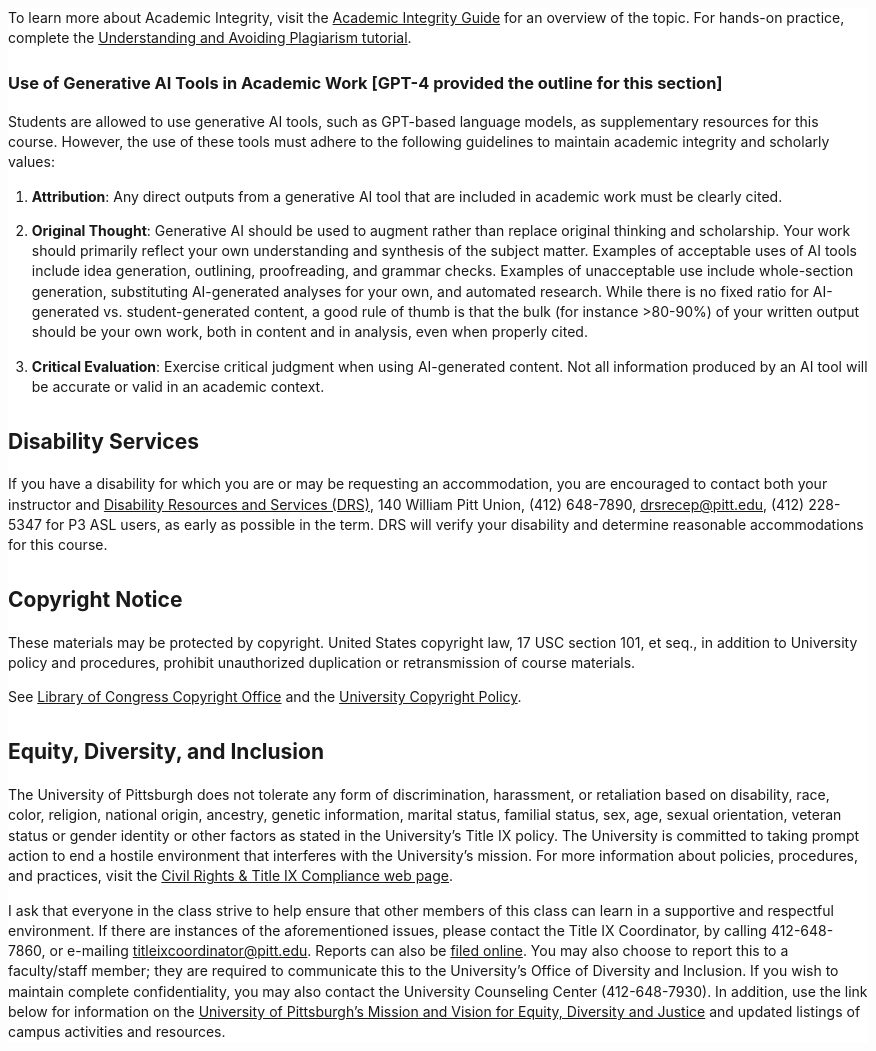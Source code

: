To learn more about Academic Integrity, visit the [Academic Integrity Guide](http://pitt.libguides.com/academicintegrity/) for an overview of the topic. For hands-on practice, complete the [Understanding and Avoiding Plagiarism tutorial](http://pitt.libguides.com/academicintegrity/plagiarism).

### Use of Generative AI Tools in Academic Work [GPT-4 provided the outline for this section]
Students are allowed to use generative AI tools, such as GPT-based language models, as supplementary resources for this course. However, the use of these tools must adhere to the following guidelines to maintain academic integrity and scholarly values:

1. **Attribution**: Any direct outputs from a generative AI tool that are included in academic work must be clearly cited.

2. **Original Thought**: Generative AI should be used to augment rather than replace original thinking and scholarship. Your work should primarily reflect your own understanding and synthesis of the subject matter. Examples of acceptable uses of AI tools include idea generation, outlining, proofreading, and grammar checks. Examples of unacceptable use include whole-section generation, substituting AI-generated analyses for your own, and automated research. While there is no fixed ratio for AI-generated vs. student-generated content, a good rule of thumb is that the bulk (for instance >80-90%) of your written output should be your own work, both in content and in analysis, even when properly cited.

3. **Critical Evaluation**: Exercise critical judgment when using AI-generated content. Not all information produced by an AI tool will be accurate or valid in an academic context.


## Disability Services
If you have a disability for which you are or may be requesting an accommodation, you are encouraged to contact both your instructor and [Disability Resources and Services (DRS)](https://www.studentaffairs.pitt.edu/drs/), 140 William Pitt Union, (412) 648-7890, drsrecep@pitt.edu, (412) 228-5347 for P3 ASL users, as early as possible in the term. DRS will verify your disability and determine reasonable accommodations for this course.

## Copyright Notice
These materials may be protected by copyright. United States copyright law, 17 USC section 101, et seq., in addition to University policy and procedures, prohibit unauthorized duplication or retransmission of course materials.

See [Library of Congress Copyright Office](https://www.copyright.gov/) and the [University Copyright Policy](https://www.policy.pitt.edu/sites/default/files/Policies/Community-Standards/Policy_CS_03.pdf).

## Equity, Diversity, and Inclusion
The University of Pittsburgh does not tolerate any form of discrimination, harassment, or retaliation based on disability, race, color, religion, national origin, ancestry, genetic information, marital status, familial status, sex, age, sexual orientation, veteran status or gender identity or other factors as stated in the University’s Title IX policy. The University is committed to taking prompt action to end a hostile environment that interferes with the University’s mission. For more information about policies, procedures, and practices, visit the [Civil Rights & Title IX Compliance web page](https://www.diversity.pitt.edu/civil-rights-title-ix-compliance).

I ask that everyone in the class strive to help ensure that other members of this class can learn in a supportive and respectful environment. If there are instances of the aforementioned issues, please contact the Title IX Coordinator, by calling 412-648-7860, or e-mailing titleixcoordinator@pitt.edu. Reports can also be [filed online](https://www.diversity.pitt.edu/civil-rights-title-ix-compliance/make-report/report-form). You may also choose to report this to a faculty/staff member; they are required to communicate this to the University’s Office of Diversity and Inclusion. If you wish to maintain complete confidentiality, you may also contact the University Counseling Center (412-648-7930).
In addition, use the link below for information on the [University of Pittsburgh’s Mission and Vision for Equity, Diversity and Justice](https://www.diversity.pitt.edu/about/mission-and-vision) and updated listings of campus activities and resources. 
